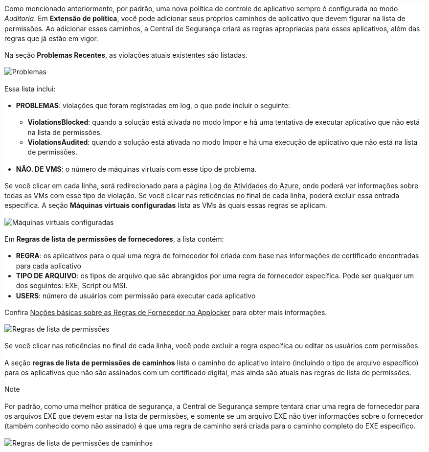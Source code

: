   Como mencionado anteriormente, por padrão, uma nova política de controle de aplicativo sempre é configurada no modo *Auditoria*. Em **Extensão de política**, você pode adicionar seus próprios caminhos de aplicativo que devem figurar na lista de permissões. Ao adicionar esses caminhos, a Central de Segurança criará as regras apropriadas para esses aplicativos, além das regras que já estão em vigor.

  Na seção **Problemas Recentes**, as violações atuais existentes são listadas.

  ![Problemas](./media/security-center-adaptive-application/security-center-adaptive-application-fig7.png)

  Essa lista inclui:
  - **PROBLEMAS**: violações que foram registradas em log, o que pode incluir o seguinte:

      - **ViolationsBlocked**: quando a solução está ativada no modo Impor e há uma tentativa de executar aplicativo que não está na lista de permissões.
      - **ViolationsAudited**: quando a solução está ativada no modo Impor e há uma execução de aplicativo que não está na lista de permissões.

 - **NÃO. DE VMS**: o número de máquinas virtuais com esse tipo de problema.

  Se você clicar em cada linha, será redirecionado para a página [Log de Atividades do Azure](https://docs.microsoft.com/azure/monitoring-and-diagnostics/monitoring-overview-activity-logs), onde poderá ver informações sobre todas as VMs com esse tipo de violação. Se você clicar nas reticências no final de cada linha, poderá excluir essa entrada específica. A seção **Máquinas virtuais configuradas** lista as VMs às quais essas regras se aplicam.

  ![Máquinas virtuais configuradas](./media/security-center-adaptive-application/security-center-adaptive-application-fig8.png)

  Em **Regras de lista de permissões de fornecedores**, a lista contém:

  - **REGRA**: os aplicativos para o qual uma regra de fornecedor foi criada com base nas informações de certificado encontradas para cada aplicativo
  - **TIPO DE ARQUIVO**: os tipos de arquivo que são abrangidos por uma regra de fornecedor específica. Pode ser qualquer um dos seguintes: EXE, Script ou MSI.
  - **USERS**: número de usuários com permissão para executar cada aplicativo

  Confira [Noções básicas sobre as Regras de Fornecedor no Applocker](https://docs.microsoft.com/windows/device-security/applocker/understanding-the-publisher-rule-condition-in-applocker) para obter mais informações.

  ![Regras de lista de permissões](./media/security-center-adaptive-application/security-center-adaptive-application-fig9.png)

  Se você clicar nas reticências no final de cada linha, você pode excluir a regra específica ou editar os usuários com permissões.

  A seção **regras de lista de permissões de caminhos** lista o caminho do aplicativo inteiro (incluindo o tipo de arquivo específico) para os aplicativos que não são assinados com um certificado digital, mas ainda são atuais nas regras de lista de permissões.

  > [!NOTE]
  > Por padrão, como uma melhor prática de segurança, a Central de Segurança sempre tentará criar uma regra de fornecedor para os arquivos EXE que devem estar na lista de permissões, e somente se um arquivo EXE não tiver informações sobre o fornecedor (também conhecido como não assinado) é que uma regra de caminho será criada para o caminho completo do EXE específico.

  ![Regras de lista de permissões de caminhos](./media/security-center-adaptive-application/security-center-adaptive-application-fig10.png)
